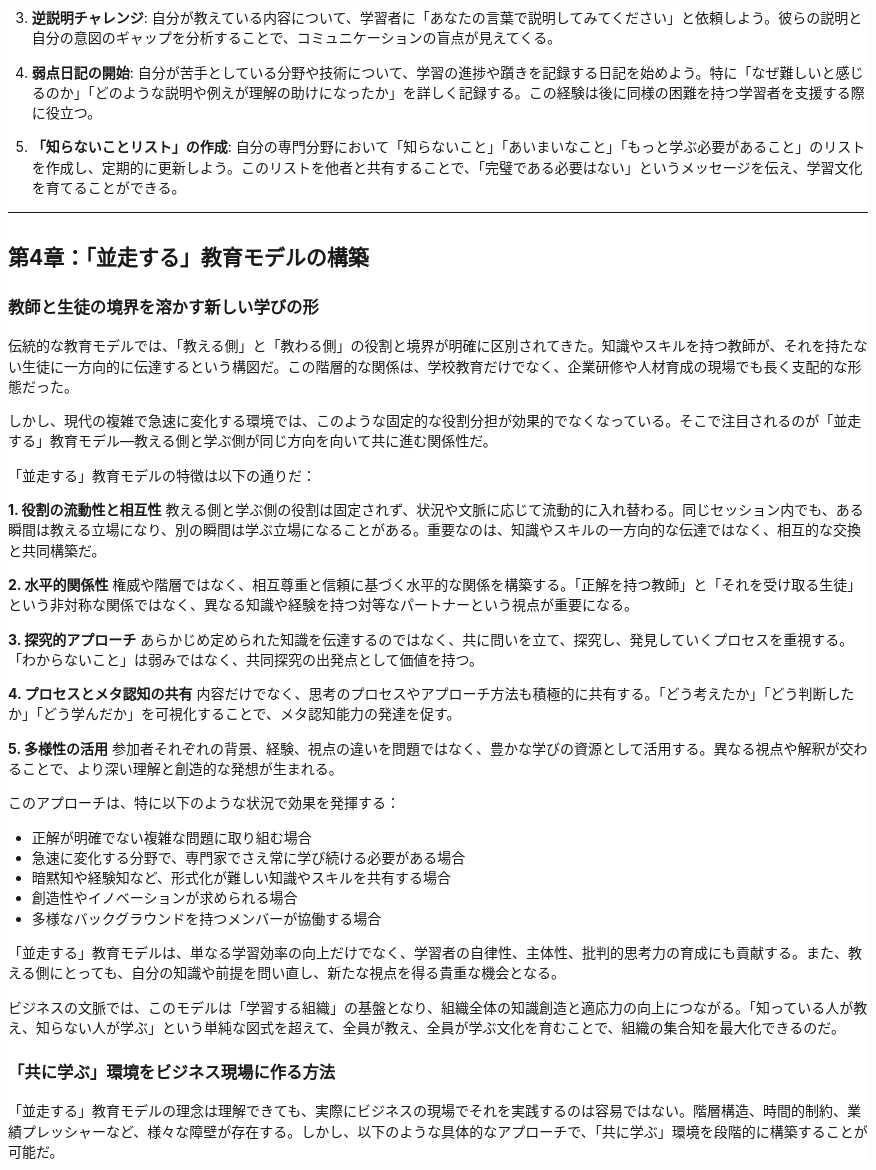 3. **逆説明チャレンジ**: 自分が教えている内容について、学習者に「あなたの言葉で説明してみてください」と依頼しよう。彼らの説明と自分の意図のギャップを分析することで、コミュニケーションの盲点が見えてくる。

4. **弱点日記の開始**: 自分が苦手としている分野や技術について、学習の進捗や躓きを記録する日記を始めよう。特に「なぜ難しいと感じるのか」「どのような説明や例えが理解の助けになったか」を詳しく記録する。この経験は後に同様の困難を持つ学習者を支援する際に役立つ。

5. **「知らないことリスト」の作成**: 自分の専門分野において「知らないこと」「あいまいなこと」「もっと学ぶ必要があること」のリストを作成し、定期的に更新しよう。このリストを他者と共有することで、「完璧である必要はない」というメッセージを伝え、学習文化を育てることができる。

---

## 第4章：「並走する」教育モデルの構築

### 教師と生徒の境界を溶かす新しい学びの形

伝統的な教育モデルでは、「教える側」と「教わる側」の役割と境界が明確に区別されてきた。知識やスキルを持つ教師が、それを持たない生徒に一方向的に伝達するという構図だ。この階層的な関係は、学校教育だけでなく、企業研修や人材育成の現場でも長く支配的な形態だった。

しかし、現代の複雑で急速に変化する環境では、このような固定的な役割分担が効果的でなくなっている。そこで注目されるのが「並走する」教育モデル—教える側と学ぶ側が同じ方向を向いて共に進む関係性だ。

「並走する」教育モデルの特徴は以下の通りだ：

**1. 役割の流動性と相互性**
教える側と学ぶ側の役割は固定されず、状況や文脈に応じて流動的に入れ替わる。同じセッション内でも、ある瞬間は教える立場になり、別の瞬間は学ぶ立場になることがある。重要なのは、知識やスキルの一方向的な伝達ではなく、相互的な交換と共同構築だ。

**2. 水平的関係性**
権威や階層ではなく、相互尊重と信頼に基づく水平的な関係を構築する。「正解を持つ教師」と「それを受け取る生徒」という非対称な関係ではなく、異なる知識や経験を持つ対等なパートナーという視点が重要になる。

**3. 探究的アプローチ**
あらかじめ定められた知識を伝達するのではなく、共に問いを立て、探究し、発見していくプロセスを重視する。「わからないこと」は弱みではなく、共同探究の出発点として価値を持つ。

**4. プロセスとメタ認知の共有**
内容だけでなく、思考のプロセスやアプローチ方法も積極的に共有する。「どう考えたか」「どう判断したか」「どう学んだか」を可視化することで、メタ認知能力の発達を促す。

**5. 多様性の活用**
参加者それぞれの背景、経験、視点の違いを問題ではなく、豊かな学びの資源として活用する。異なる視点や解釈が交わることで、より深い理解と創造的な発想が生まれる。

このアプローチは、特に以下のような状況で効果を発揮する：

- 正解が明確でない複雑な問題に取り組む場合
- 急速に変化する分野で、専門家でさえ常に学び続ける必要がある場合
- 暗黙知や経験知など、形式化が難しい知識やスキルを共有する場合
- 創造性やイノベーションが求められる場合
- 多様なバックグラウンドを持つメンバーが協働する場合

「並走する」教育モデルは、単なる学習効率の向上だけでなく、学習者の自律性、主体性、批判的思考力の育成にも貢献する。また、教える側にとっても、自分の知識や前提を問い直し、新たな視点を得る貴重な機会となる。

ビジネスの文脈では、このモデルは「学習する組織」の基盤となり、組織全体の知識創造と適応力の向上につながる。「知っている人が教え、知らない人が学ぶ」という単純な図式を超えて、全員が教え、全員が学ぶ文化を育むことで、組織の集合知を最大化できるのだ。

### 「共に学ぶ」環境をビジネス現場に作る方法

「並走する」教育モデルの理念は理解できても、実際にビジネスの現場でそれを実践するのは容易ではない。階層構造、時間的制約、業績プレッシャーなど、様々な障壁が存在する。しかし、以下のような具体的なアプローチで、「共に学ぶ」環境を段階的に構築することが可能だ。
